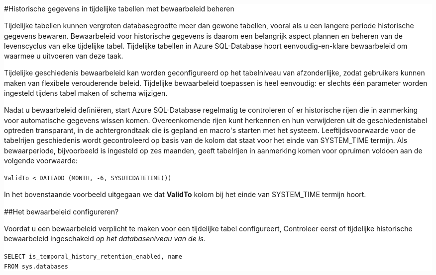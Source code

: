 <properties
   pageTitle="Historische gegevens beheren in tijdelijke tabellen met bewaarbeleid | Microsoft Azure"
   description="Leer hoe u tijdelijke bewaarbeleid gebruiken om de historische gegevens onder uw beheer."
   services="sql-database"
   documentationCenter=""
   authors="bonova"
   manager="drasumic"
   editor=""/>

<tags
   ms.service="sql-database"
   ms.devlang="NA"
   ms.topic="article"
   ms.tgt_pltfrm="NA"
   ms.workload="sql-database"
   ms.date="10/12/2016"
   ms.author="bonova"/>

#<a name="manage-historical-data-in-temporal-tables-with-retention-policy"></a>Historische gegevens in tijdelijke tabellen met bewaarbeleid beheren

Tijdelijke tabellen kunnen vergroten databasegrootte meer dan gewone tabellen, vooral als u een langere periode historische gegevens bewaren. Bewaarbeleid voor historische gegevens is daarom een belangrijk aspect plannen en beheren van de levenscyclus van elke tijdelijke tabel. Tijdelijke tabellen in Azure SQL-Database hoort eenvoudig-en-klare bewaarbeleid om waarmee u uitvoeren van deze taak.

Tijdelijke geschiedenis bewaarbeleid kan worden geconfigureerd op het tabelniveau van afzonderlijke, zodat gebruikers kunnen maken van flexibele verouderende beleid. Tijdelijke bewaarbeleid toepassen is heel eenvoudig: er slechts één parameter worden ingesteld tijdens tabel maken of schema wijzigen.

Nadat u bewaarbeleid definiëren, start Azure SQL-Database regelmatig te controleren of er historische rijen die in aanmerking voor automatische gegevens wissen komen. Overeenkomende rijen kunt herkennen en hun verwijderen uit de geschiedenistabel optreden transparant, in de achtergrondtaak die is gepland en macro's starten met het systeem. Leeftijdsvoorwaarde voor de tabelrijen geschiedenis wordt gecontroleerd op basis van de kolom dat staat voor het einde van SYSTEM_TIME termijn. Als bewaarperiode, bijvoorbeeld is ingesteld op zes maanden, geeft tabelrijen in aanmerking komen voor opruimen voldoen aan de volgende voorwaarde:

````
ValidTo < DATEADD (MONTH, -6, SYSUTCDATETIME())
````

In het bovenstaande voorbeeld uitgegaan we dat **ValidTo** kolom bij het einde van SYSTEM_TIME termijn hoort.

##<a name="how-to-configure-retention-policy"></a>Het bewaarbeleid configureren?

Voordat u een bewaarbeleid verplicht te maken voor een tijdelijke tabel configureert, Controleer eerst of tijdelijke historische bewaarbeleid ingeschakeld *op het databaseniveau van de is*.

````
SELECT is_temporal_history_retention_enabled, name
FROM sys.databases
````
